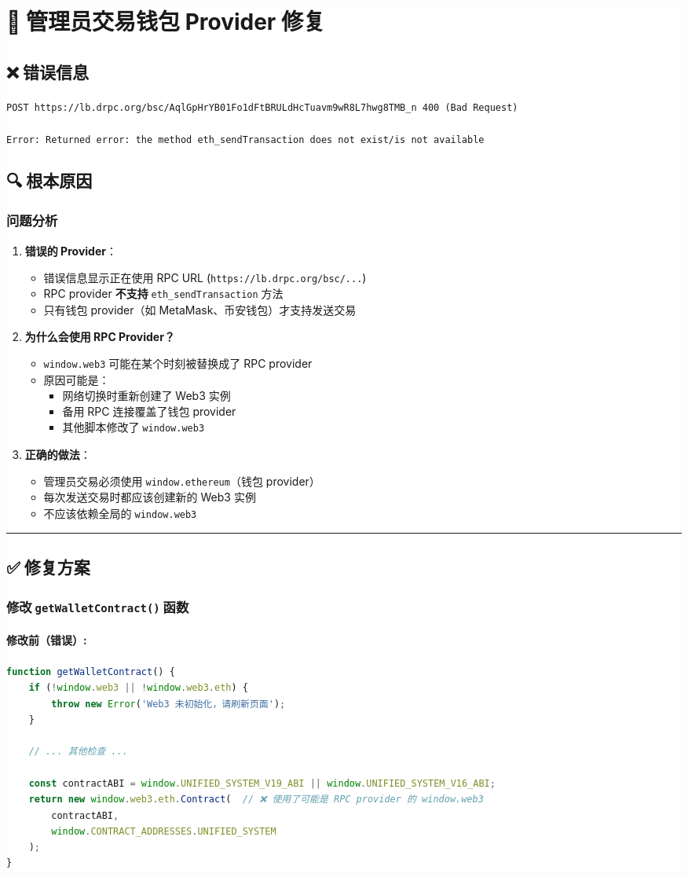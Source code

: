 # 🔧 管理员交易钱包 Provider 修复

## ❌ 错误信息

```
POST https://lb.drpc.org/bsc/AqlGpHrYB01Fo1dFtBRULdHcTuavm9wR8L7hwg8TMB_n 400 (Bad Request)

Error: Returned error: the method eth_sendTransaction does not exist/is not available
```

## 🔍 根本原因

### 问题分析

1. **错误的 Provider**：
   - 错误信息显示正在使用 RPC URL (`https://lb.drpc.org/bsc/...`)
   - RPC provider **不支持** `eth_sendTransaction` 方法
   - 只有钱包 provider（如 MetaMask、币安钱包）才支持发送交易

2. **为什么会使用 RPC Provider？**
   - `window.web3` 可能在某个时刻被替换成了 RPC provider
   - 原因可能是：
     - 网络切换时重新创建了 Web3 实例
     - 备用 RPC 连接覆盖了钱包 provider
     - 其他脚本修改了 `window.web3`

3. **正确的做法**：
   - 管理员交易必须使用 `window.ethereum`（钱包 provider）
   - 每次发送交易时都应该创建新的 Web3 实例
   - 不应该依赖全局的 `window.web3`

---

## ✅ 修复方案

### 修改 `getWalletContract()` 函数

#### 修改前（错误）:

```javascript
function getWalletContract() {
    if (!window.web3 || !window.web3.eth) {
        throw new Error('Web3 未初始化，请刷新页面');
    }

    // ... 其他检查 ...

    const contractABI = window.UNIFIED_SYSTEM_V19_ABI || window.UNIFIED_SYSTEM_V16_ABI;
    return new window.web3.eth.Contract(  // ❌ 使用了可能是 RPC provider 的 window.web3
        contractABI,
        window.CONTRACT_ADDRESSES.UNIFIED_SYSTEM
    );
}
```
